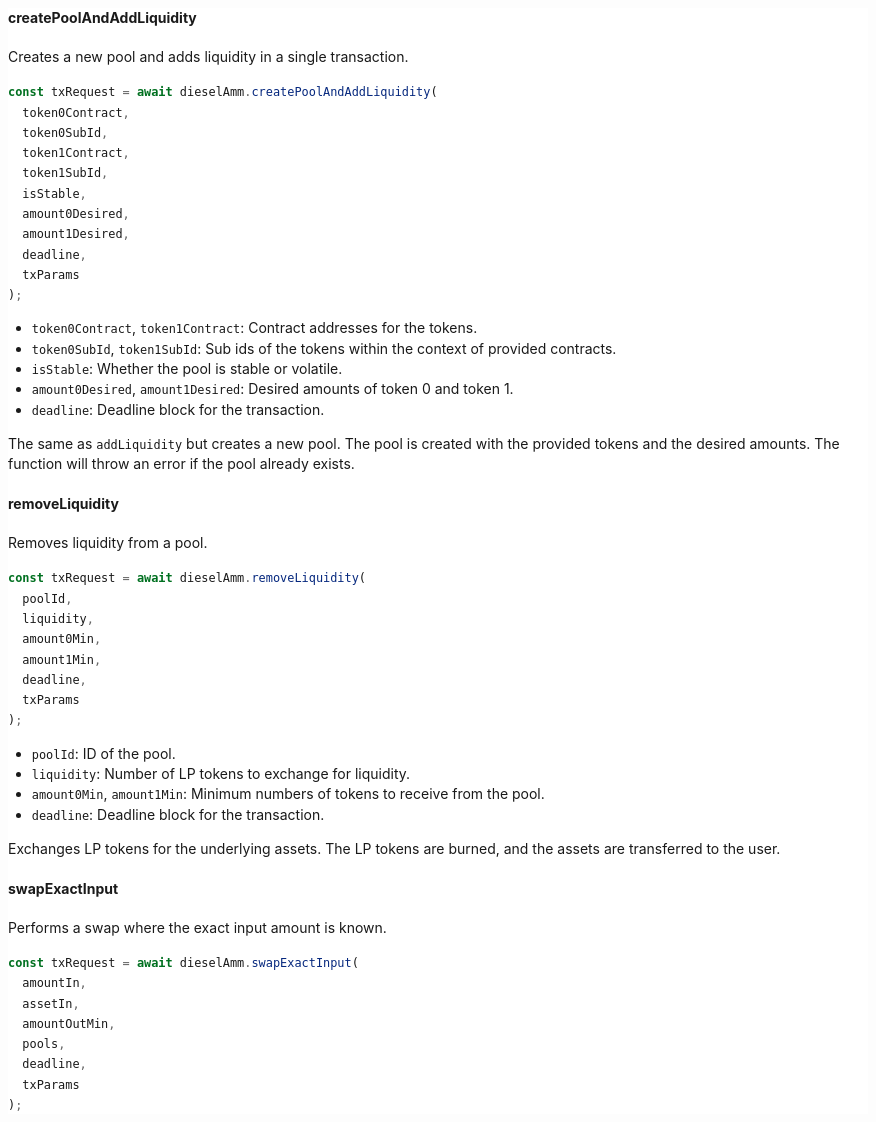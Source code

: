 #### createPoolAndAddLiquidity

Creates a new pool and adds liquidity in a single transaction.

```typescript
const txRequest = await dieselAmm.createPoolAndAddLiquidity(
  token0Contract,
  token0SubId,
  token1Contract,
  token1SubId,
  isStable,
  amount0Desired,
  amount1Desired,
  deadline,
  txParams
);
```

- `token0Contract`, `token1Contract`: Contract addresses for the tokens.
- `token0SubId`, `token1SubId`: Sub ids of the tokens within the context of provided contracts.
- `isStable`: Whether the pool is stable or volatile.
- `amount0Desired`, `amount1Desired`: Desired amounts of token 0 and token 1.
- `deadline`: Deadline block for the transaction.

The same as `addLiquidity` but creates a new pool.
The pool is created with the provided tokens and the desired amounts.
The function will throw an error if the pool already exists.

#### removeLiquidity

Removes liquidity from a pool.

```typescript
const txRequest = await dieselAmm.removeLiquidity(
  poolId,
  liquidity,
  amount0Min,
  amount1Min,
  deadline,
  txParams
);
```

- `poolId`: ID of the pool.
- `liquidity`: Number of LP tokens to exchange for liquidity.
- `amount0Min`, `amount1Min`: Minimum numbers of tokens to receive from the pool.
- `deadline`: Deadline block for the transaction.

Exchanges LP tokens for the underlying assets.
The LP tokens are burned, and the assets are transferred to the user.

#### swapExactInput

Performs a swap where the exact input amount is known.

```typescript
const txRequest = await dieselAmm.swapExactInput(
  amountIn,
  assetIn,
  amountOutMin,
  pools,
  deadline,
  txParams
);
```
